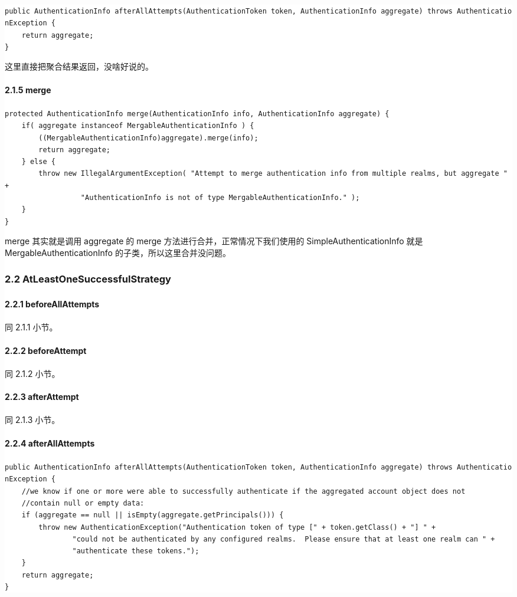 ```
public AuthenticationInfo afterAllAttempts(AuthenticationToken token, AuthenticationInfo aggregate) throws AuthenticationException {
    return aggregate;
}
```

这里直接把聚合结果返回，没啥好说的。

#### 2.1.5 merge

```
protected AuthenticationInfo merge(AuthenticationInfo info, AuthenticationInfo aggregate) {
    if( aggregate instanceof MergableAuthenticationInfo ) {
        ((MergableAuthenticationInfo)aggregate).merge(info);
        return aggregate;
    } else {
        throw new IllegalArgumentException( "Attempt to merge authentication info from multiple realms, but aggregate " +
                  "AuthenticationInfo is not of type MergableAuthenticationInfo." );
    }
}
```

merge 其实就是调用 aggregate 的 merge 方法进行合并，正常情况下我们使用的 SimpleAuthenticationInfo 就是 MergableAuthenticationInfo 的子类，所以这里合并没问题。

### 2.2 AtLeastOneSuccessfulStrategy

#### 2.2.1 beforeAllAttempts

同 2.1.1 小节。

#### 2.2.2 beforeAttempt

同 2.1.2 小节。

#### 2.2.3 afterAttempt

同 2.1.3 小节。

#### 2.2.4 afterAllAttempts

```
public AuthenticationInfo afterAllAttempts(AuthenticationToken token, AuthenticationInfo aggregate) throws AuthenticationException {
    //we know if one or more were able to successfully authenticate if the aggregated account object does not
    //contain null or empty data:
    if (aggregate == null || isEmpty(aggregate.getPrincipals())) {
        throw new AuthenticationException("Authentication token of type [" + token.getClass() + "] " +
                "could not be authenticated by any configured realms.  Please ensure that at least one realm can " +
                "authenticate these tokens.");
    }
    return aggregate;
}
```

